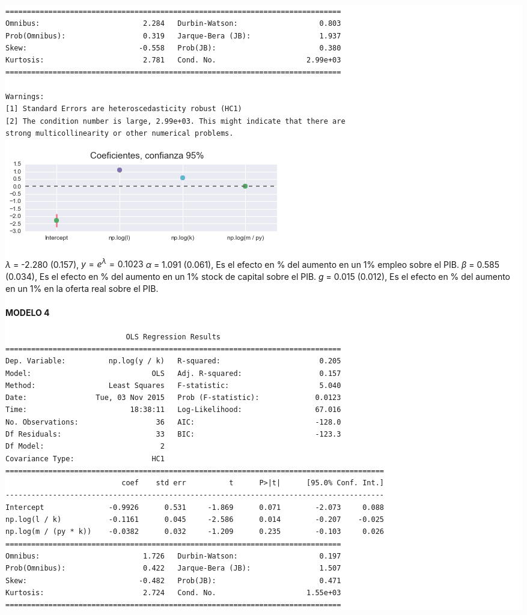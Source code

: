     ==============================================================================
    Omnibus:                        2.284   Durbin-Watson:                   0.803
    Prob(Omnibus):                  0.319   Jarque-Bera (JB):                1.937
    Skew:                          -0.558   Prob(JB):                        0.380
    Kurtosis:                       2.781   Cond. No.                     2.99e+03
    ==============================================================================

    Warnings:
    [1] Standard Errors are heteroscedasticity robust (HC1)
    [2] The condition number is large, 2.99e+03. This might indicate that there are
    strong multicollinearity or other numerical problems.

![](c12_betas_3.png)

$\lambda$ = -2.280 (0.157), $y = e^{\lambda} = 0.1023$
$\alpha$ = 1.091 (0.061), Es el efecto en % del aumento en un 1% empleo sobre el PIB.
$\beta$ = 0.585 (0.034), Es el efecto en % del aumento en un 1% stock de capital sobre el PIB.
$g$ = 0.015 (0.012), Es el efecto en % del aumento en un 1% en la oferta real sobre el PIB.

#### MODELO 4

                                OLS Regression Results                            
    ==============================================================================
    Dep. Variable:          np.log(y / k)   R-squared:                       0.205
    Model:                            OLS   Adj. R-squared:                  0.157
    Method:                 Least Squares   F-statistic:                     5.040
    Date:                Tue, 03 Nov 2015   Prob (F-statistic):             0.0123
    Time:                        18:38:11   Log-Likelihood:                 67.016
    No. Observations:                  36   AIC:                            -128.0
    Df Residuals:                      33   BIC:                            -123.3
    Df Model:                           2                                         
    Covariance Type:                  HC1                                         
    ========================================================================================
                               coef    std err          t      P>|t|      [95.0% Conf. Int.]
    ----------------------------------------------------------------------------------------
    Intercept               -0.9926      0.531     -1.869      0.071        -2.073     0.088
    np.log(l / k)           -0.1161      0.045     -2.586      0.014        -0.207    -0.025
    np.log(m / (py * k))    -0.0382      0.032     -1.209      0.235        -0.103     0.026
    ==============================================================================
    Omnibus:                        1.726   Durbin-Watson:                   0.197
    Prob(Omnibus):                  0.422   Jarque-Bera (JB):                1.507
    Skew:                          -0.482   Prob(JB):                        0.471
    Kurtosis:                       2.724   Cond. No.                     1.55e+03
    ==============================================================================
